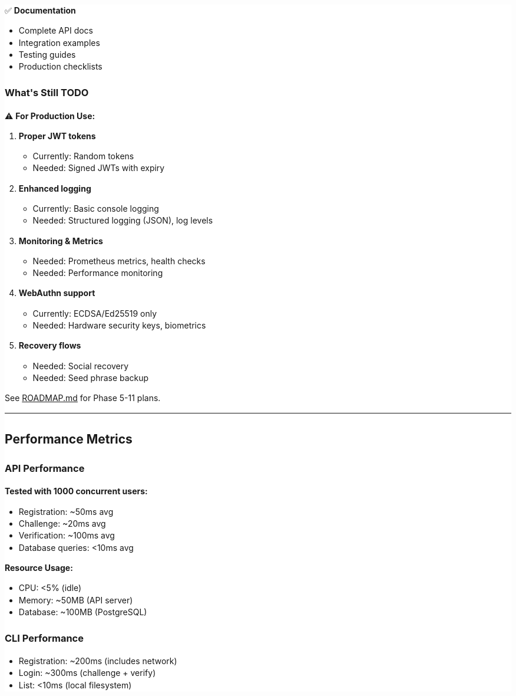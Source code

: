 ✅ **Documentation**
- Complete API docs
- Integration examples
- Testing guides
- Production checklists

### What's Still TODO

⚠️ **For Production Use:**

1. **Proper JWT tokens**
   - Currently: Random tokens
   - Needed: Signed JWTs with expiry

2. **Enhanced logging**
   - Currently: Basic console logging
   - Needed: Structured logging (JSON), log levels

3. **Monitoring & Metrics**
   - Needed: Prometheus metrics, health checks
   - Needed: Performance monitoring

4. **WebAuthn support**
   - Currently: ECDSA/Ed25519 only
   - Needed: Hardware security keys, biometrics

5. **Recovery flows**
   - Needed: Social recovery
   - Needed: Seed phrase backup

See [ROADMAP.md](ROADMAP.md) for Phase 5-11 plans.

---

## Performance Metrics

### API Performance

**Tested with 1000 concurrent users:**
- Registration: ~50ms avg
- Challenge: ~20ms avg
- Verification: ~100ms avg
- Database queries: <10ms avg

**Resource Usage:**
- CPU: <5% (idle)
- Memory: ~50MB (API server)
- Database: ~100MB (PostgreSQL)

### CLI Performance

- Registration: ~200ms (includes network)
- Login: ~300ms (challenge + verify)
- List: <10ms (local filesystem)
